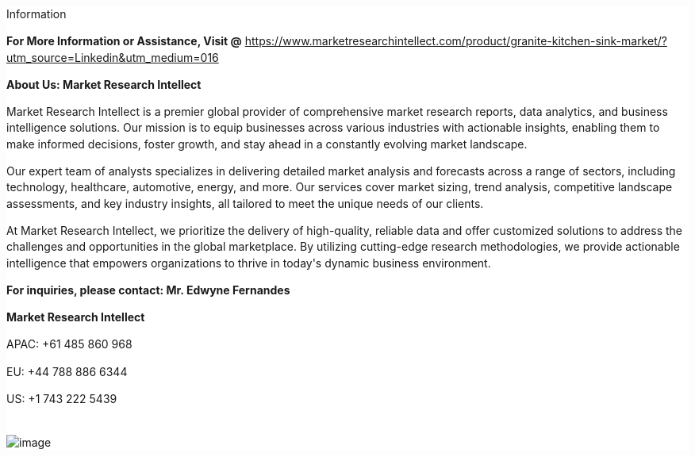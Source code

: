 Information</li></ul></div><div class="article-main__content" data-test-id="publishing-text-block"><p><span class="font-[700]"><strong>For More Information or Assistance, Visit @</strong>&nbsp;<a href="https://www.marketresearchintellect.com/product/granite-kitchen-sink-market/?utm_source=Linkedin&utm_medium=016">https://www.marketresearchintellect.com/product/granite-kitchen-sink-market/?utm_source=Linkedin&utm_medium=016</a></span></p><p><strong>About Us: Market Research Intellect</strong></p><p>Market Research Intellect is a premier global provider of comprehensive market research reports, data analytics, and business intelligence solutions. Our mission is to equip businesses across various industries with actionable insights, enabling them to make informed decisions, foster growth, and stay ahead in a constantly evolving market landscape.</p><p>Our expert team of analysts specializes in delivering detailed market analysis and forecasts across a range of sectors, including technology, healthcare, automotive, energy, and more. Our services cover market sizing, trend analysis, competitive landscape assessments, and key industry insights, all tailored to meet the unique needs of our clients.</p><p>At Market Research Intellect, we prioritize the delivery of high-quality, reliable data and offer customized solutions to address the challenges and opportunities in the global marketplace. By utilizing cutting-edge research methodologies, we provide actionable intelligence that empowers organizations to thrive in today's dynamic business environment.</p><p><strong>For inquiries, please contact: Mr. Edwyne Fernandes</strong></p><p><strong>Market Research Intellect</strong></p><p>APAC: +61 485 860 968</p><p>EU: +44 788 886 6344</p><p>US: +1 743 222 5439</p></div><div class="article-main__content" data-test-id="publishing-text-block">&nbsp;</div>
![image](https://github.com/user-attachments/assets/353eddc6-33d1-4d75-aaf4-f291c31ae7bc)
